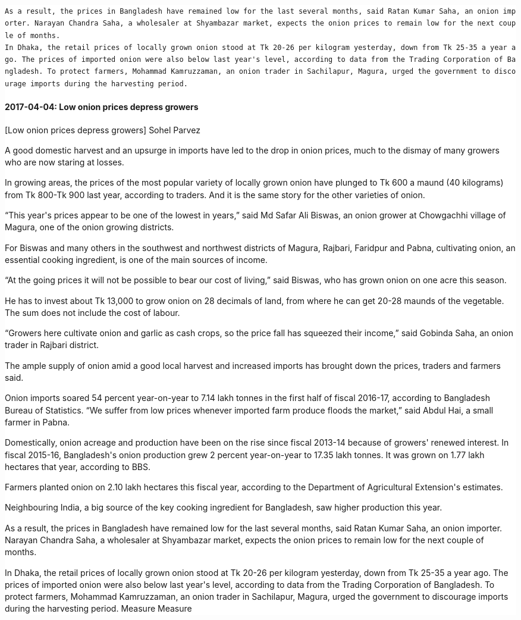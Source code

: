     As a result, the prices in Bangladesh have remained low for the last several months, said Ratan Kumar Saha, an onion importer. Narayan Chandra Saha, a wholesaler at Shyambazar market, expects the onion prices to remain low for the next couple of months.
    In Dhaka, the retail prices of locally grown onion stood at Tk 20-26 per kilogram yesterday, down from Tk 25-35 a year ago. The prices of imported onion were also below last year's level, according to data from the Trading Corporation of Bangladesh. To protect farmers, Mohammad Kamruzzaman, an onion trader in Sachilapur, Magura, urged the government to discourage imports during the harvesting period.

#### 2017-04-04: Low onion prices depress growers
[Low onion prices depress growers]
Sohel Parvez

A good domestic harvest and an upsurge in imports have led to the drop in onion prices, much to the dismay of many growers who are now staring at losses.

In growing areas, the prices of the most popular variety of locally grown onion have plunged to Tk 600 a maund (40 kilograms) from Tk 800-Tk 900 last year, according to traders. And it is the same story for the other varieties of onion.

“This year's prices appear to be one of the lowest in years,” said Md Safar Ali Biswas, an onion grower at Chowgachhi village of Magura, one of the onion growing districts.

For Biswas and many others in the southwest and northwest districts of Magura, Rajbari, Faridpur and Pabna, cultivating onion, an essential cooking ingredient, is one of the main sources of income.

“At the going prices it will not be possible to bear our cost of living,” said Biswas, who has grown onion on one acre this season.

He has to invest about Tk 13,000 to grow onion on 28 decimals of land, from where he can get 20-28 maunds of the vegetable. The sum does not include the cost of labour.

“Growers here cultivate onion and garlic as cash crops, so the price fall has squeezed their income,” said Gobinda Saha, an onion trader in Rajbari district.

The ample supply of onion amid a good local harvest and increased imports has brought down the prices, traders and farmers said.

Onion imports soared 54 percent year-on-year to 7.14 lakh tonnes in the first half of fiscal 2016-17, according to Bangladesh Bureau of Statistics. “We suffer from low prices whenever imported farm produce floods the market,” said Abdul Hai, a small farmer in Pabna.

Domestically, onion acreage and production have been on the rise since fiscal 2013-14 because of growers' renewed interest. In fiscal 2015-16, Bangladesh's onion production grew 2 percent year-on-year to 17.35 lakh tonnes. It was grown on 1.77 lakh hectares that year, according to BBS.

Farmers planted onion on 2.10 lakh hectares this fiscal year, according to the Department of Agricultural Extension's estimates.

Neighbouring India, a big source of the key cooking ingredient for Bangladesh, saw higher production this year.

As a result, the prices in Bangladesh have remained low for the last several months, said Ratan Kumar Saha, an onion importer. Narayan Chandra Saha, a wholesaler at Shyambazar market, expects the onion prices to remain low for the next couple of months.

In Dhaka, the retail prices of locally grown onion stood at Tk 20-26 per kilogram yesterday, down from Tk 25-35 a year ago. The prices of imported onion were also below last year's level, according to data from the Trading Corporation of Bangladesh. To protect farmers, Mohammad Kamruzzaman, an onion trader in Sachilapur, Magura, urged the government to discourage imports during the harvesting period.
Measure
Measure
